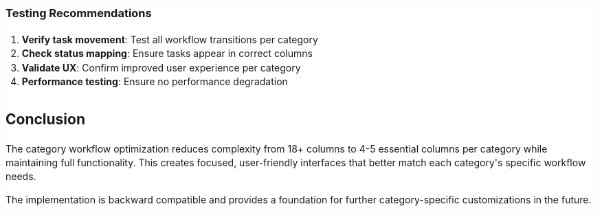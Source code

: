 ### Testing Recommendations
1. **Verify task movement**: Test all workflow transitions per category
2. **Check status mapping**: Ensure tasks appear in correct columns
3. **Validate UX**: Confirm improved user experience per category
4. **Performance testing**: Ensure no performance degradation

## Conclusion

The category workflow optimization reduces complexity from 18+ columns to 4-5 essential columns per category while maintaining full functionality. This creates focused, user-friendly interfaces that better match each category's specific workflow needs.

The implementation is backward compatible and provides a foundation for further category-specific customizations in the future. 